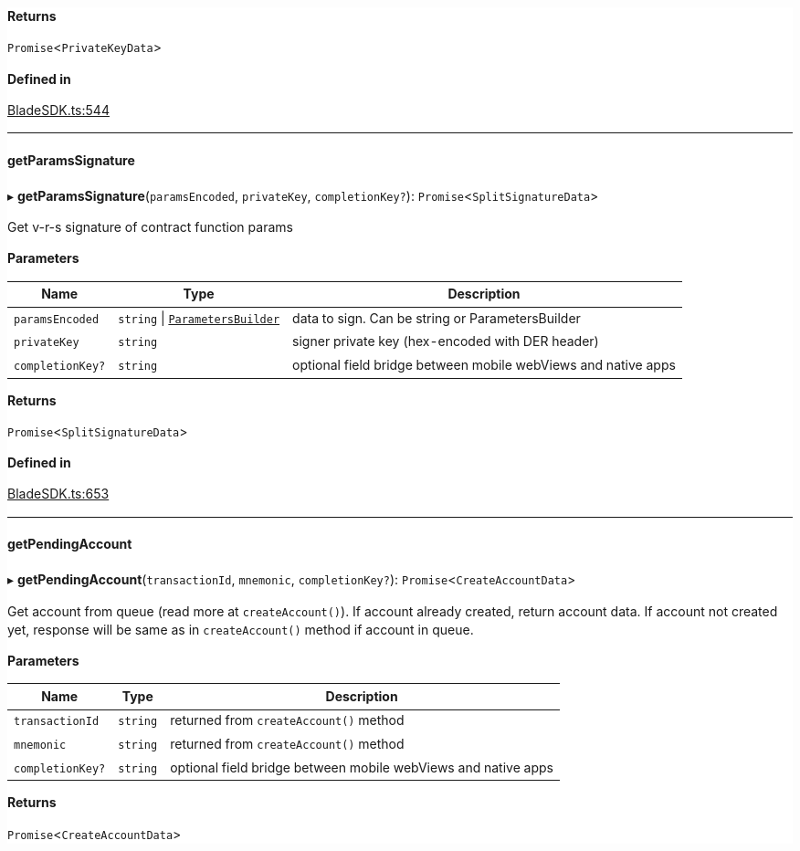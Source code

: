 **Returns**

`Promise`<`PrivateKeyData`>

**Defined in**

[BladeSDK.ts:544](https://github.com/Blade-Labs/blade-sdk.js/blob/d578d13/src/BladeSDK.ts#L544)

***

#### getParamsSignature

▸ **getParamsSignature**(`paramsEncoded`, `privateKey`, `completionKey?`): `Promise`<`SplitSignatureData`>

Get v-r-s signature of contract function params

**Parameters**

| Name             | Type                                                    | Description                                                   |
| ---------------- | ------------------------------------------------------- | ------------------------------------------------------------- |
| `paramsEncoded`  | `string` \| [`ParametersBuilder`](parametersbuilder.md) | data to sign. Can be string or ParametersBuilder              |
| `privateKey`     | `string`                                                | signer private key (hex-encoded with DER header)              |
| `completionKey?` | `string`                                                | optional field bridge between mobile webViews and native apps |

**Returns**

`Promise`<`SplitSignatureData`>

**Defined in**

[BladeSDK.ts:653](https://github.com/Blade-Labs/blade-sdk.js/blob/d578d13/src/BladeSDK.ts#L653)

***

#### getPendingAccount

▸ **getPendingAccount**(`transactionId`, `mnemonic`, `completionKey?`): `Promise`<`CreateAccountData`>

Get account from queue (read more at `createAccount()`). If account already created, return account data. If account not created yet, response will be same as in `createAccount()` method if account in queue.

**Parameters**

| Name             | Type     | Description                                                   |
| ---------------- | -------- | ------------------------------------------------------------- |
| `transactionId`  | `string` | returned from `createAccount()` method                        |
| `mnemonic`       | `string` | returned from `createAccount()` method                        |
| `completionKey?` | `string` | optional field bridge between mobile webViews and native apps |

**Returns**

`Promise`<`CreateAccountData`>
